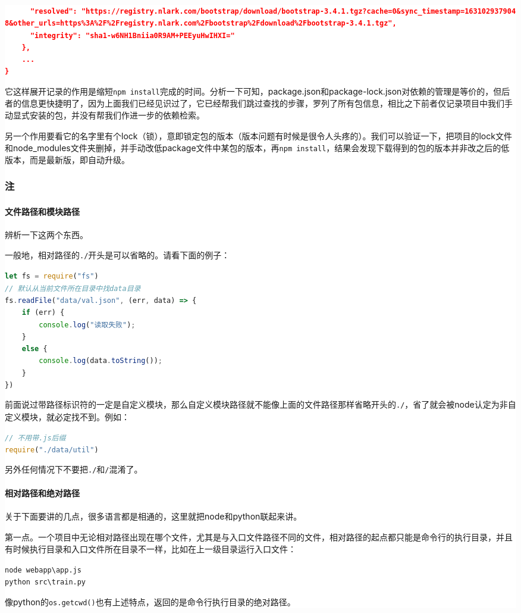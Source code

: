 ```json
      "resolved": "https://registry.nlark.com/bootstrap/download/bootstrap-3.4.1.tgz?cache=0&sync_timestamp=1631029379048&other_urls=https%3A%2F%2Fregistry.nlark.com%2Fbootstrap%2Fdownload%2Fbootstrap-3.4.1.tgz",
      "integrity": "sha1-w6NH1Bniia0R9AM+PEEyuHwIHXI="
    },
    ...
}
```

它这样展开记录的作用是缩短`npm install`完成的时间。分析一下可知，package.json和package-lock.json对依赖的管理是等价的，但后者的信息更快捷明了，因为上面我们已经见识过了，它已经帮我们跳过查找的步骤，罗列了所有包信息，相比之下前者仅记录项目中我们手动显式安装的包，并没有帮我们作进一步的依赖检索。

另一个作用要看它的名字里有个lock（锁），意即锁定包的版本（版本问题有时候是很令人头疼的）。我们可以验证一下，把项目的lock文件和node_modules文件夹删掉，并手动改低package文件中某包的版本，再`npm install`，结果会发现下载得到的包的版本并非改之后的低版本，而是最新版，即自动升级。

### 注

#### 文件路径和模块路径

辨析一下这两个东西。

一般地，相对路径的`./`开头是可以省略的。请看下面的例子：

```js
let fs = require("fs")
// 默认从当前文件所在目录中找data目录
fs.readFile("data/val.json", (err, data) => {
    if (err) {
        console.log("读取失败");
    }
    else {
        console.log(data.toString());
    }
})
```

前面说过带路径标识符的一定是自定义模块，那么自定义模块路径就不能像上面的文件路径那样省略开头的`./`，省了就会被node认定为非自定义模块，就必定找不到。例如：

```js
// 不用带.js后缀
require("./data/util")
```

另外任何情况下不要把`./`和`/`混淆了。

#### 相对路径和绝对路径

关于下面要讲的几点，很多语言都是相通的，这里就把node和python联起来讲。

第一点。一个项目中无论相对路径出现在哪个文件，尤其是与入口文件路径不同的文件，相对路径的起点都只能是命令行的执行目录，并且有时候执行目录和入口文件所在目录不一样，比如在上一级目录运行入口文件：

```shell
node webapp\app.js
python src\train.py
```

像python的`os.getcwd()`也有上述特点，返回的是命令行执行目录的绝对路径。
